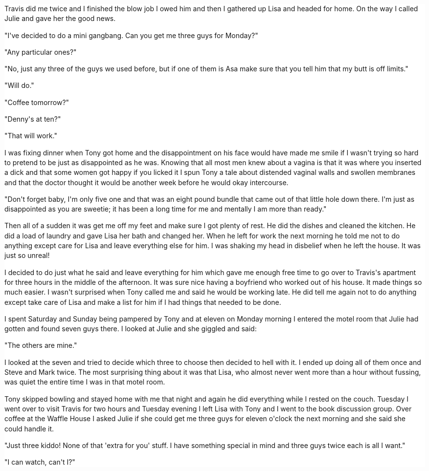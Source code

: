  Travis did me twice and I finished the blow job I owed him and then I gathered up Lisa and headed for home. On the way I called Julie and gave her the good news. 

 "I've decided to do a mini gangbang. Can you get me three guys for Monday?" 

 "Any particular ones?" 

 "No, just any three of the guys we used before, but if one of them is Asa make sure that you tell him that my butt is off limits." 

 "Will do." 

 "Coffee tomorrow?" 

 "Denny's at ten?" 

 "That will work." 

 I was fixing dinner when Tony got home and the disappointment on his face would have made me smile if I wasn't trying so hard to pretend to be just as disappointed as he was. Knowing that all most men knew about a vagina is that it was where you inserted a dick and that some women got happy if you licked it I spun Tony a tale about distended vaginal walls and swollen membranes and that the doctor thought it would be another week before he would okay intercourse. 

 "Don't forget baby, I'm only five one and that was an eight pound bundle that came out of that little hole down there. I'm just as disappointed as you are sweetie; it has been a long time for me and mentally I am more than ready." 

 Then all of a sudden it was get me off my feet and make sure I got plenty of rest. He did the dishes and cleaned the kitchen. He did a load of laundry and gave Lisa her bath and changed her. When he left for work the next morning he told me not to do anything except care for Lisa and leave everything else for him. I was shaking my head in disbelief when he left the house. It was just so unreal! 

 I decided to do just what he said and leave everything for him which gave me enough free time to go over to Travis's apartment for three hours in the middle of the afternoon. It was sure nice having a boyfriend who worked out of his house. It made things so much easier. I wasn't surprised when Tony called me and said he would be working late. He did tell me again not to do anything except take care of Lisa and make a list for him if I had things that needed to be done. 

 I spent Saturday and Sunday being pampered by Tony and at eleven on Monday morning I entered the motel room that Julie had gotten and found seven guys there. I looked at Julie and she giggled and said: 

 "The others are mine." 

 I looked at the seven and tried to decide which three to choose then decided to hell with it. I ended up doing all of them once and Steve and Mark twice. The most surprising thing about it was that Lisa, who almost never went more than a hour without fussing, was quiet the entire time I was in that motel room. 

 Tony skipped bowling and stayed home with me that night and again he did everything while I rested on the couch. Tuesday I went over to visit Travis for two hours and Tuesday evening I left Lisa with Tony and I went to the book discussion group. Over coffee at the Waffle House I asked Julie if she could get me three guys for eleven o'clock the next morning and she said she could handle it. 

 "Just three kiddo! None of that 'extra for you' stuff. I have something special in mind and three guys twice each is all I want." 

 "I can watch, can't I?" 
